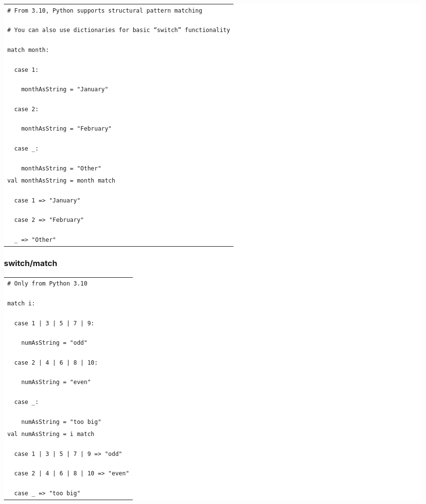 <table>
  <tbody>
    <tr>
      <td class="python-block">
        <code># From 3.10, Python supports structural pattern matching
        <br># You can also use dictionaries for basic “switch” functionality
        <br>match month:
        <br>&nbsp; case 1:
        <br>&nbsp;&nbsp;&nbsp; monthAsString = "January"
        <br>&nbsp; case 2:
        <br>&nbsp;&nbsp;&nbsp; monthAsString = "February"
        <br>&nbsp; case _:
        <br>&nbsp;&nbsp;&nbsp; monthAsString = "Other"</code>
      </td>
    </tr>
    <tr>
      <td class="scala-block">
        <code>val monthAsString = month match
        <br>&nbsp; case 1 =&gt; "January"
        <br>&nbsp; case 2 =&gt; "February"
        <br>&nbsp; _ =&gt; "Other"</code>
      </td>
    </tr>
  </tbody>
</table>

### switch/match

<table>
  <tbody>
    <tr>
      <td class="python-block">
        <code># Only from Python 3.10
        <br>match i:
        <br>&nbsp; case 1 | 3 | 5 | 7 | 9:
        <br>&nbsp;&nbsp;&nbsp; numAsString = "odd"
        <br>&nbsp; case 2 | 4 | 6 | 8 | 10:
        <br>&nbsp;&nbsp;&nbsp; numAsString = "even"
        <br>&nbsp; case _:
        <br>&nbsp;&nbsp;&nbsp; numAsString = "too big"</code>
      </td>
    </tr>
    <tr>
      <td class="scala-block">
        <code>val numAsString = i match
        <br>&nbsp; case 1 | 3 | 5 | 7 | 9 =&gt; "odd"
        <br>&nbsp; case 2 | 4 | 6 | 8 | 10 =&gt; "even"
        <br>&nbsp; case _ =&gt; "too big"</code>
      </td>
    </tr>
  </tbody>
</table>
